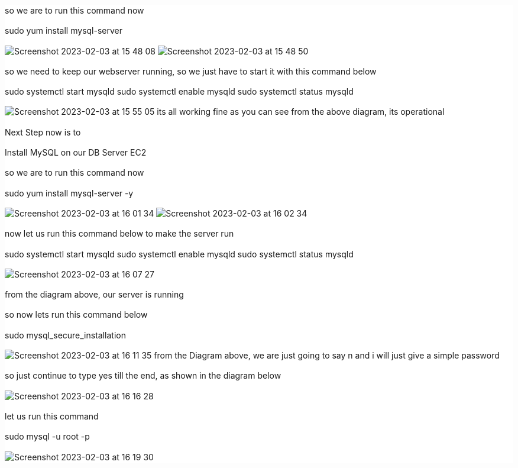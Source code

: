  so we are to run this command now
 
 sudo yum install mysql-server 
 
 <img width="1003" alt="Screenshot 2023-02-03 at 15 48 08" src="https://user-images.githubusercontent.com/118350020/216633223-de2d66f0-8f79-41e3-9953-634eda35af07.png">
 
 <img width="997" alt="Screenshot 2023-02-03 at 15 48 50" src="https://user-images.githubusercontent.com/118350020/216633275-a005572b-eb6b-41c5-a278-4a622b680e71.png">
 
 so we need to keep our webserver running, so we just have to start it with this command below
 
 sudo systemctl start mysqld 
 sudo systemctl enable mysqld 
 sudo systemctl status mysqld 
 
 <img width="998" alt="Screenshot 2023-02-03 at 15 55 05" src="https://user-images.githubusercontent.com/118350020/216634530-e44e8569-071e-4520-9438-1e5f8fb17cdd.png">
 its all working fine as you can see from the above diagram, its operational 
 
 
 Next Step now is to 
 
 Install MySQL on our DB Server EC2 
 
 so we are to run this command now
 
 sudo yum install mysql-server -y
 
 <img width="1002" alt="Screenshot 2023-02-03 at 16 01 34" src="https://user-images.githubusercontent.com/118350020/216636196-7b0bdd10-267c-4bab-96f9-8bf6cbb12961.png"> 
 
 <img width="995" alt="Screenshot 2023-02-03 at 16 02 34" src="https://user-images.githubusercontent.com/118350020/216636374-fb3f65c5-f28a-46c8-8af6-79fa2d642991.png">

 now let us run this command below to make the server run
 
 sudo systemctl start mysqld
 sudo systemctl enable mysqld 
 sudo systemctl status mysqld  
 
 <img width="989" alt="Screenshot 2023-02-03 at 16 07 27" src="https://user-images.githubusercontent.com/118350020/216637492-6b7a66be-14ad-4b44-b6d7-36383ec65eba.png">
 
 from the diagram above, our server is running
 
 so now lets run this command below
 
 sudo mysql_secure_installation 
 
 <img width="1004" alt="Screenshot 2023-02-03 at 16 11 35" src="https://user-images.githubusercontent.com/118350020/216638372-7c2242fd-eea4-40e0-8942-eb0f2ae32823.png"> 
from the Diagram above, we are just going to say n
 and i will just give a simple password
 
 so just continue to type yes till the end, as shown in the diagram below
 
 <img width="999" alt="Screenshot 2023-02-03 at 16 16 28" src="https://user-images.githubusercontent.com/118350020/216639488-e54e7687-0b2c-463b-ad3a-8a608755a80d.png">
 
 let us run this command 
 
 sudo mysql -u root -p
 
 <img width="998" alt="Screenshot 2023-02-03 at 16 19 30" src="https://user-images.githubusercontent.com/118350020/216640176-e5ba56f4-5300-4306-a727-bed510a92383.png">
 
